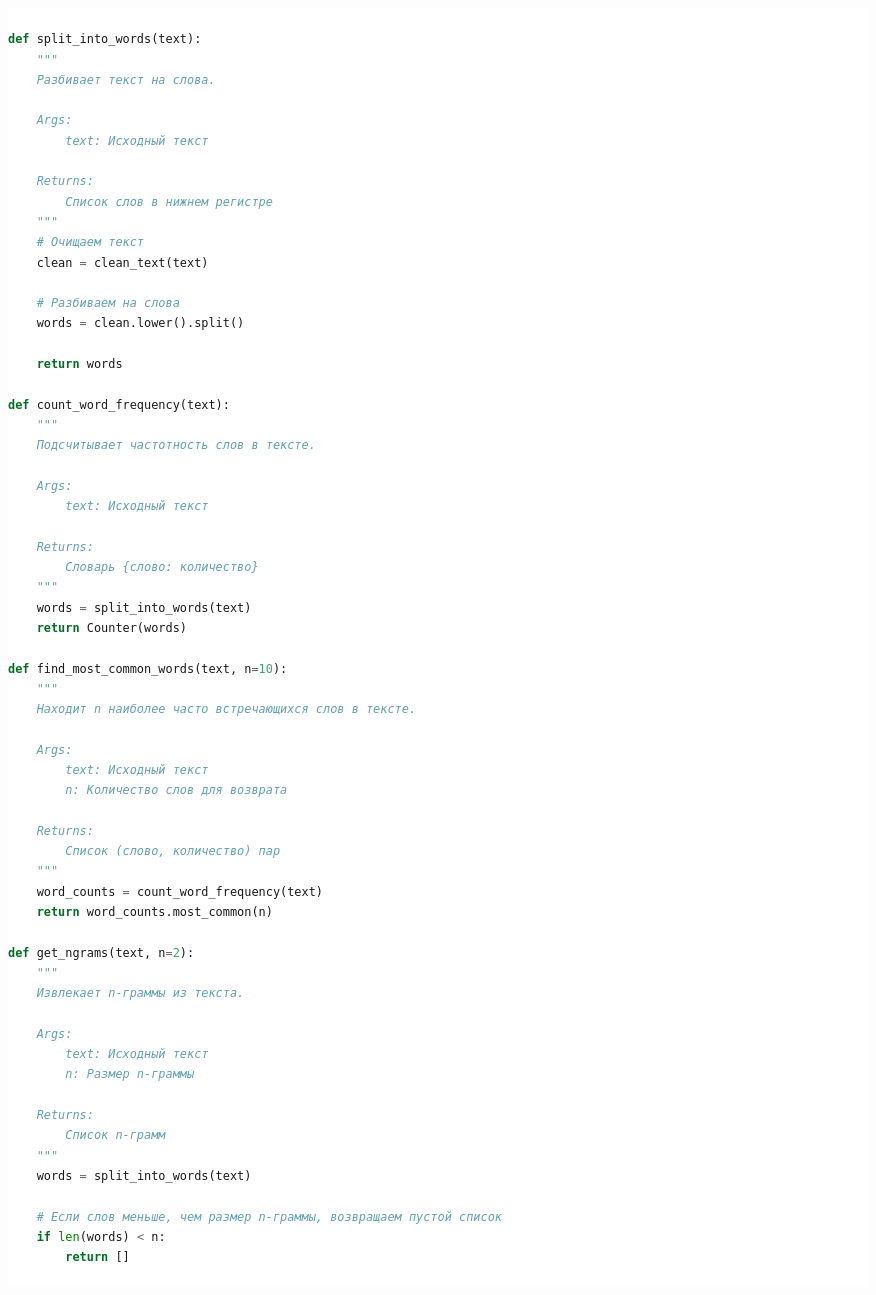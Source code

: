 ```python

def split_into_words(text):
    """
    Разбивает текст на слова.
    
    Args:
        text: Исходный текст
        
    Returns:
        Список слов в нижнем регистре
    """
    # Очищаем текст
    clean = clean_text(text)
    
    # Разбиваем на слова
    words = clean.lower().split()
    
    return words

def count_word_frequency(text):
    """
    Подсчитывает частотность слов в тексте.
    
    Args:
        text: Исходный текст
        
    Returns:
        Словарь {слово: количество}
    """
    words = split_into_words(text)
    return Counter(words)

def find_most_common_words(text, n=10):
    """
    Находит n наиболее часто встречающихся слов в тексте.
    
    Args:
        text: Исходный текст
        n: Количество слов для возврата
        
    Returns:
        Список (слово, количество) пар
    """
    word_counts = count_word_frequency(text)
    return word_counts.most_common(n)

def get_ngrams(text, n=2):
    """
    Извлекает n-граммы из текста.
    
    Args:
        text: Исходный текст
        n: Размер n-граммы
        
    Returns:
        Список n-грамм
    """
    words = split_into_words(text)
    
    # Если слов меньше, чем размер n-граммы, возвращаем пустой список
    if len(words) < n:
        return []
    
```